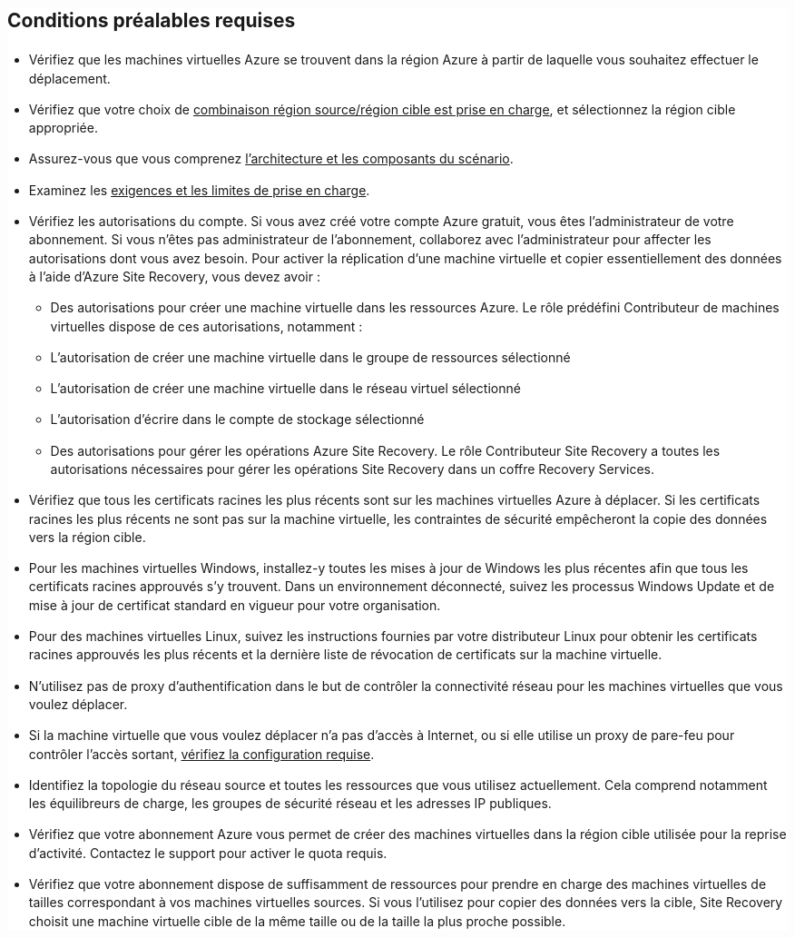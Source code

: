 ## <a name="prerequisites"></a>Conditions préalables requises

- Vérifiez que les machines virtuelles Azure se trouvent dans la région Azure à partir de laquelle vous souhaitez effectuer le déplacement.
- Vérifiez que votre choix de [combinaison région source/région cible est prise en charge](./azure-to-azure-support-matrix.md#region-support), et sélectionnez la région cible appropriée.
- Assurez-vous que vous comprenez [l’architecture et les composants du scénario](azure-to-azure-architecture.md).
- Examinez les [exigences et les limites de prise en charge](azure-to-azure-support-matrix.md).
- Vérifiez les autorisations du compte. Si vous avez créé votre compte Azure gratuit, vous êtes l’administrateur de votre abonnement. Si vous n’êtes pas administrateur de l’abonnement, collaborez avec l’administrateur pour affecter les autorisations dont vous avez besoin. Pour activer la réplication d’une machine virtuelle et copier essentiellement des données à l’aide d’Azure Site Recovery, vous devez avoir :

    - Des autorisations pour créer une machine virtuelle dans les ressources Azure. Le rôle prédéfini Contributeur de machines virtuelles dispose de ces autorisations, notamment :
    - L’autorisation de créer une machine virtuelle dans le groupe de ressources sélectionné
    - L’autorisation de créer une machine virtuelle dans le réseau virtuel sélectionné
    - L’autorisation d’écrire dans le compte de stockage sélectionné
    
    - Des autorisations pour gérer les opérations Azure Site Recovery. Le rôle Contributeur Site Recovery a toutes les autorisations nécessaires pour gérer les opérations Site Recovery dans un coffre Recovery Services.

- Vérifiez que tous les certificats racines les plus récents sont sur les machines virtuelles Azure à déplacer. Si les certificats racines les plus récents ne sont pas sur la machine virtuelle, les contraintes de sécurité empêcheront la copie des données vers la région cible.

- Pour les machines virtuelles Windows, installez-y toutes les mises à jour de Windows les plus récentes afin que tous les certificats racines approuvés s’y trouvent. Dans un environnement déconnecté, suivez les processus Windows Update et de mise à jour de certificat standard en vigueur pour votre organisation.
    
- Pour des machines virtuelles Linux, suivez les instructions fournies par votre distributeur Linux pour obtenir les certificats racines approuvés les plus récents et la dernière liste de révocation de certificats sur la machine virtuelle.
- N’utilisez pas de proxy d’authentification dans le but de contrôler la connectivité réseau pour les machines virtuelles que vous voulez déplacer.

- Si la machine virtuelle que vous voulez déplacer n’a pas d’accès à Internet, ou si elle utilise un proxy de pare-feu pour contrôler l’accès sortant, [vérifiez la configuration requise](azure-to-azure-tutorial-enable-replication.md#set-up-outbound-network-connectivity-for-vms).

- Identifiez la topologie du réseau source et toutes les ressources que vous utilisez actuellement. Cela comprend notamment les équilibreurs de charge, les groupes de sécurité réseau et les adresses IP publiques.

- Vérifiez que votre abonnement Azure vous permet de créer des machines virtuelles dans la région cible utilisée pour la reprise d’activité. Contactez le support pour activer le quota requis.

- Vérifiez que votre abonnement dispose de suffisamment de ressources pour prendre en charge des machines virtuelles de tailles correspondant à vos machines virtuelles sources. Si vous l’utilisez pour copier des données vers la cible, Site Recovery choisit une machine virtuelle cible de la même taille ou de la taille la plus proche possible.
